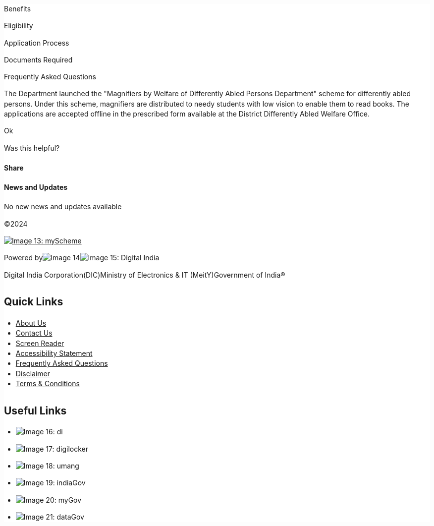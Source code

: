 Benefits

Eligibility

Application Process

Documents Required

Frequently Asked Questions

The Department launched the "Magnifiers by Welfare of Differently Abled Persons Department" scheme for differently abled persons. Under this scheme, magnifiers are distributed to needy students with low vision to enable them to read books. The applications are accepted offline in the prescribed form available at the District Differently Abled Welfare Office.

Ok

Was this helpful?

#### Share

#### News and Updates

No new news and updates available

©2024

[![Image 13: myScheme](blob:https://www.myscheme.gov.in/b9a31d3949b1882a09ed2f8508d538f3)](https://www.myscheme.gov.in/)

Powered by![Image 14](blob:https://www.myscheme.gov.in/a01e597e35ed1eeaefa52c5d0c5fe71b)![Image 15: Digital India](blob:https://www.myscheme.gov.in/b9a31d3949b1882a09ed2f8508d538f3)

Digital India Corporation(DIC)Ministry of Electronics & IT (MeitY)Government of India®

Quick Links
-----------

*   [About Us](https://www.myscheme.gov.in/about)
*   [Contact Us](https://www.myscheme.gov.in/contact)
*   [Screen Reader](https://www.myscheme.gov.in/screen-reader)
*   [Accessibility Statement](https://www.myscheme.gov.in/accessibility-statement)
*   [Frequently Asked Questions](https://www.myscheme.gov.in/faqs)
*   [Disclaimer](https://www.myscheme.gov.in/disclaimer)
*   [Terms & Conditions](https://www.myscheme.gov.in/terms-conditions)

Useful Links
------------

*   ![Image 16: di](blob:https://www.myscheme.gov.in/b9a31d3949b1882a09ed2f8508d538f3)
    
*   ![Image 17: digilocker](blob:https://www.myscheme.gov.in/b9a31d3949b1882a09ed2f8508d538f3)
    
*   ![Image 18: umang](blob:https://www.myscheme.gov.in/b9a31d3949b1882a09ed2f8508d538f3)
    
*   ![Image 19: indiaGov](blob:https://www.myscheme.gov.in/b9a31d3949b1882a09ed2f8508d538f3)
    
*   ![Image 20: myGov](blob:https://www.myscheme.gov.in/b9a31d3949b1882a09ed2f8508d538f3)
    
*   ![Image 21: dataGov](blob:https://www.myscheme.gov.in/b9a31d3949b1882a09ed2f8508d538f3)
    